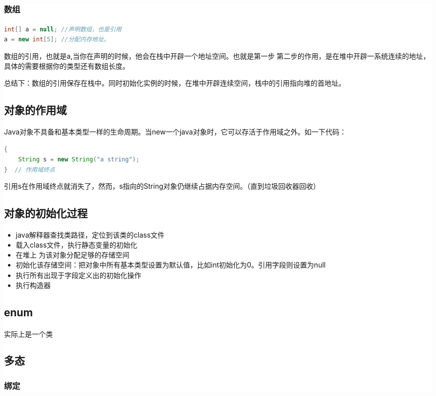 





### 数组

```java
int[] a = null; //声明数组，也是引用
a = new int[5]; //分配内存地址。
```

数组的引用，也就是a,当你在声明的时候，他会在栈中开辟一个地址空间。也就是第一步
第二步的作用，是在堆中开辟一系统连续的地址，具体的需要根据你的类型还有数组长度。

总结下：数组的引用保存在栈中。同时初始化实例的时候，在堆中开辟连续空间，栈中的引用指向堆的首地址。





## 对象的作用域

Java对象不具备和基本类型一样的生命周期。当new一个java对象时，它可以存活于作用域之外。如一下代码：

```java
{
    String s = new String("a string");
}  // 作用域终点
```

引用s在作用域终点就消失了，然而，s指向的String对象仍继续占据内存空间。（直到垃圾回收器回收）





## 对象的初始化过程

- java解释器查找类路径，定位到该类的class文件
- 载入class文件，执行静态变量的初始化
- 在堆上 为该对象分配足够的存储空间
- 初始化该存储空间：把对象中所有基本类型设置为默认值，比如int初始化为0。引用字段则设置为null
- 执行所有出现于字段定义出的初始化操作
- 执行构造器





## enum

实际上是一个类



## 多态

### 绑定
